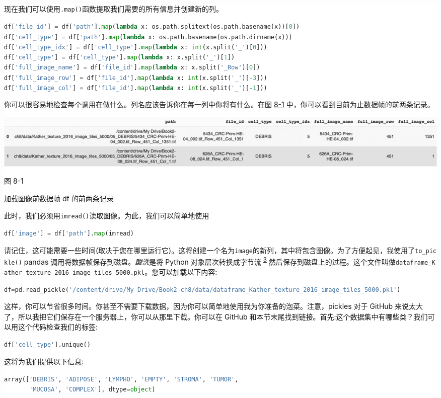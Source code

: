 现在我们可以使用`.map()`函数提取我们需要的所有信息并创建新的列。

```py
df['file_id'] = df['path'].map(lambda x: os.path.splitext(os.path.basename(x))[0])
df['cell_type'] = df['path'].map(lambda x: os.path.basename(os.path.dirname(x)))
df['cell_type_idx'] = df['cell_type'].map(lambda x: int(x.split('_')[0]))
df['cell_type'] = df['cell_type'].map(lambda x: x.split('_')[1])
df['full_image_name'] = df['file_id'].map(lambda x: x.split('_Row')[0])
df['full_image_row'] = df['file_id'].map(lambda x: int(x.split('_')[-3]))
df['full_image_col'] = df['file_id'].map(lambda x: int(x.split('_')[-1]))

```

你可以很容易地检查每个调用在做什么。列名应该告诉你在每一列中你将有什么。在图 [8-1](#Fig1) 中，你可以看到目前为止数据帧的前两条记录。

![img/470317_1_En_8_Fig1_HTML.jpg](img/470317_1_En_8_Fig1_HTML.jpg)

图 8-1

加载图像前数据帧 df 的前两条记录

此时，我们必须用`imread()`读取图像。为此，我们可以简单地使用

```py
df['image'] = df['path'].map(imread)

```

请记住，这可能需要一些时间(取决于您在哪里运行它)。这将创建一个名为`image`的新列，其中将包含图像。为了方便起见，我使用了`to_pickle()` pandas 调用将数据帧保存到磁盘。*酸洗*是将 Python 对象层次转换成字节流 <sup>[3](#Fn3)</sup> 然后保存到磁盘上的过程。这个文件叫做`dataframe_Kather_texture_2016_image_tiles_5000.pkl`。您可以加载以下内容:

```py
df=pd.read_pickle('/content/drive/My Drive/Book2-ch8/data/dataframe_Kather_texture_2016_image_tiles_5000.pkl')

```

这样，你可以节省很多时间。你甚至不需要下载数据，因为你可以简单地使用我为你准备的泡菜。注意，pickles 对于 GitHub 来说太大了，所以我把它们保存在一个服务器上，你可以从那里下载。你可以在 GitHub 和本节末尾找到链接。首先:这个数据集中有哪些类？我们可以用这个代码检查我们的标签:

```py
df['cell_type'].unique()

```

这将为我们提供以下信息:

```py
array(['DEBRIS', 'ADIPOSE', 'LYMPHO', 'EMPTY', 'STROMA', 'TUMOR',
       'MUCOSA', 'COMPLEX'], dtype=object)

```
